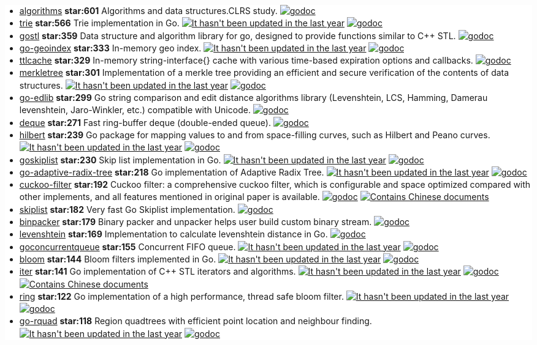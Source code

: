 * [algorithms](https://github.com/shady831213/algorithms) **star:601** Algorithms and data structures.CLRS study.   [![godoc][GoDoc]](https://godoc.org/github.com/shady831213/algorithms)
* [trie](https://github.com/derekparker/trie) **star:566** Trie implementation in Go.   [![It hasn't been updated in the last year][Yellow]](https://github.com/derekparker/trie)   [![godoc][GoDoc]](https://godoc.org/github.com/derekparker/trie)
* [gostl](https://github.com/liyue201/gostl) **star:359** Data structure and algorithm library for go, designed to provide functions similar to C++ STL.   [![godoc][GoDoc]](https://godoc.org/github.com/liyue201/gostl)
* [go-geoindex](https://github.com/hailocab/go-geoindex) **star:333** In-memory geo index.   [![It hasn't been updated in the last year][Yellow]](https://github.com/hailocab/go-geoindex)   [![godoc][GoDoc]](https://godoc.org/github.com/hailocab/go-geoindex)
* [ttlcache](https://github.com/ReneKroon/ttlcache) **star:329** In-memory string-interface{} cache with various time-based expiration options and callbacks.   [![godoc][GoDoc]](https://godoc.org/github.com/ReneKroon/ttlcache)
* [merkletree](https://github.com/cbergoon/merkletree) **star:301** Implementation of a merkle tree providing an efficient and secure verification of the contents of data structures.   [![It hasn't been updated in the last year][Yellow]](https://github.com/cbergoon/merkletree)   [![godoc][GoDoc]](https://godoc.org/github.com/cbergoon/merkletree)
* [go-edlib](https://github.com/hbollon/go-edlib) **star:299** Go string comparison and edit distance algorithms library (Levenshtein, LCS, Hamming, Damerau levenshtein, Jaro-Winkler, etc.) compatible with Unicode.   [![godoc][GoDoc]](https://godoc.org/github.com/hbollon/go-edlib)
* [deque](https://github.com/gammazero/deque) **star:271** Fast ring-buffer deque (double-ended queue).   [![godoc][GoDoc]](https://godoc.org/github.com/gammazero/deque)
* [hilbert](https://github.com/google/hilbert) **star:239** Go package for mapping values to and from space-filling curves, such as Hilbert and Peano curves.   [![It hasn't been updated in the last year][Yellow]](https://github.com/google/hilbert)   [![godoc][GoDoc]](https://godoc.org/github.com/google/hilbert)
* [goskiplist](https://github.com/ryszard/goskiplist) **star:230** Skip list implementation in Go.   [![It hasn't been updated in the last year][Yellow]](https://github.com/ryszard/goskiplist)   [![godoc][GoDoc]](https://godoc.org/github.com/ryszard/goskiplist)
* [go-adaptive-radix-tree](https://github.com/plar/go-adaptive-radix-tree) **star:218** Go implementation of Adaptive Radix Tree.   [![It hasn't been updated in the last year][Yellow]](https://github.com/plar/go-adaptive-radix-tree)   [![godoc][GoDoc]](https://godoc.org/github.com/plar/go-adaptive-radix-tree)
* [cuckoo-filter](https://github.com/linvon/cuckoo-filter) **star:192** Cuckoo filter: a comprehensive cuckoo filter, which is configurable and space optimized compared with other implements, and all features mentioned in original paper is available.   [![godoc][GoDoc]](https://godoc.org/github.com/linvon/cuckoo-filter)   [![Contains Chinese documents][CN]](https://github.com/linvon/cuckoo-filter)
* [skiplist](https://github.com/MauriceGit/skiplist) **star:182** Very fast Go Skiplist implementation.   [![godoc][GoDoc]](https://godoc.org/github.com/MauriceGit/skiplist)
* [binpacker](https://github.com/zhuangsirui/binpacker) **star:179** Binary packer and unpacker helps user build custom binary stream.   [![godoc][GoDoc]](https://godoc.org/github.com/zhuangsirui/binpacker)
* [levenshtein](https://github.com/agnivade/levenshtein) **star:169** Implementation to calculate levenshtein distance in Go.   [![godoc][GoDoc]](https://godoc.org/github.com/agnivade/levenshtein)
* [goconcurrentqueue](https://github.com/enriquebris/goconcurrentqueue) **star:155** Concurrent FIFO queue.   [![It hasn't been updated in the last year][Yellow]](https://github.com/enriquebris/goconcurrentqueue)   [![godoc][GoDoc]](https://godoc.org/github.com/enriquebris/goconcurrentqueue)
* [bloom](https://github.com/zhenjl/bloom) **star:144** Bloom filters implemented in Go.   [![It hasn't been updated in the last year][Yellow]](https://github.com/zhenjl/bloom)   [![godoc][GoDoc]](https://godoc.org/github.com/zhenjl/bloom)
* [iter](https://github.com/disksing/iter) **star:141** Go implementation of C++ STL iterators and algorithms.   [![It hasn't been updated in the last year][Yellow]](https://github.com/disksing/iter)   [![godoc][GoDoc]](https://godoc.org/github.com/disksing/iter)   [![Contains Chinese documents][CN]](https://github.com/disksing/iter)
* [ring](https://github.com/TheTannerRyan/ring) **star:122** Go implementation of a high performance, thread safe bloom filter.   [![It hasn't been updated in the last year][Yellow]](https://github.com/TheTannerRyan/ring)   [![godoc][GoDoc]](https://godoc.org/github.com/TheTannerRyan/ring)
* [go-rquad](https://github.com/aurelien-rainone/go-rquad) **star:118** Region quadtrees with efficient point location and neighbour finding.   [![It hasn't been updated in the last year][Yellow]](https://github.com/aurelien-rainone/go-rquad)   [![godoc][GoDoc]](https://godoc.org/github.com/aurelien-rainone/go-rquad)

[Awesome]: https://cdn.jsdelivr.net/gh/yinggaozhen/awesome-go-cn@1.4.1/docs/awesome.svg "star > 2000"
[Green]: https://cdn.jsdelivr.net/gh/yinggaozhen/awesome-go-cn@1.1/docs/Green.svg "There was an update last week"
[Yellow]: https://cdn.jsdelivr.net/gh/yinggaozhen/awesome-go-cn@1.1/docs/Yellow.svg "It hasn't been updated in the last year"
[CN]: https://cdn.jsdelivr.net/gh/yinggaozhen/awesome-go-cn@1.1/docs/Cn.svg "Contains Chinese documents"
[Archived]: https://cdn.jsdelivr.net/gh/yinggaozhen/awesome-go-cn@1.2.1/docs/archived.svg "The project has been archived"
[GoDoc]: https://cdn.jsdelivr.net/gh/yinggaozhen/awesome-go-cn@1.3.0/docs/DOC.svg "godoc document links"